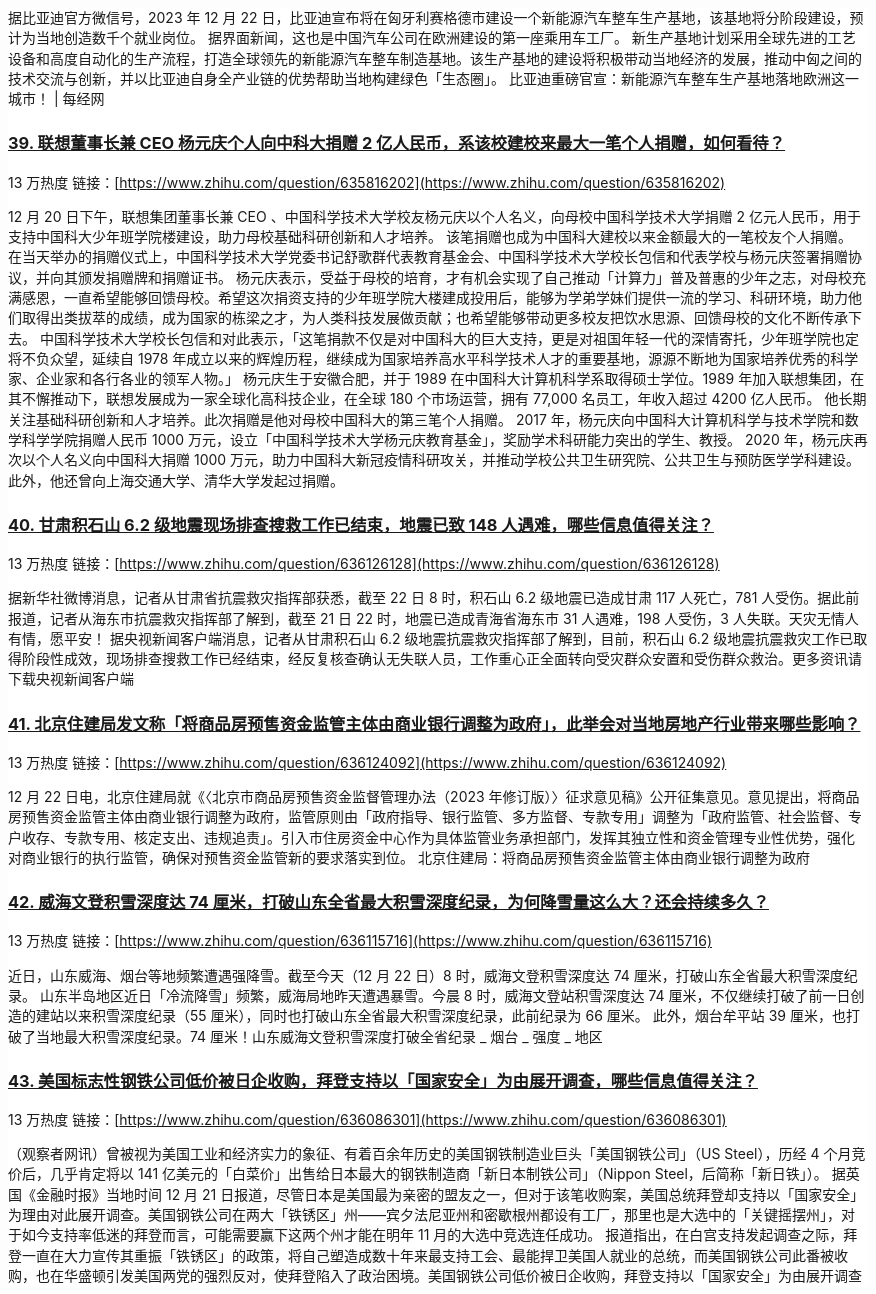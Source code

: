 据比亚迪官方微信号，2023 年 12 月 22 日，比亚迪宣布将在匈牙利赛格德市建设一个新能源汽车整车生产基地，该基地将分阶段建设，预计为当地创造数千个就业岗位。 据界面新闻，这也是中国汽车公司在欧洲建设的第一座乘用车工厂。 新生产基地计划采用全球先进的工艺设备和高度自动化的生产流程，打造全球领先的新能源汽车整车制造基地。该生产基地的建设将积极带动当地经济的发展，推动中匈之间的技术交流与创新，并以比亚迪自身全产业链的优势帮助当地构建绿色「生态圈」。 比亚迪重磅官宣：新能源汽车整车生产基地落地欧洲这一城市！ | 每经网

### [39. 联想董事长兼 CEO 杨元庆个人向中科大捐赠 2 亿人民币，系该校建校来最大一笔个人捐赠，如何看待？](https://www.zhihu.com/question/635816202)
13 万热度 链接：[https://www.zhihu.com/question/635816202](https://www.zhihu.com/question/635816202)

12 月 20 日下午，联想集团董事长兼 CEO 、中国科学技术大学校友杨元庆以个人名义，向母校中国科学技术大学捐赠 2 亿元人民币，用于支持中国科大少年班学院楼建设，助力母校基础科研创新和人才培养。 该笔捐赠也成为中国科大建校以来金额最大的一笔校友个人捐赠。 在当天举办的捐赠仪式上，中国科学技术大学党委书记舒歌群代表教育基金会、中国科学技术大学校长包信和代表学校与杨元庆签署捐赠协议，并向其颁发捐赠牌和捐赠证书。 杨元庆表示，受益于母校的培育，才有机会实现了自己推动「计算力」普及普惠的少年之志，对母校充满感恩，一直希望能够回馈母校。希望这次捐资支持的少年班学院大楼建成投用后，能够为学弟学妹们提供一流的学习、科研环境，助力他们取得出类拔萃的成绩，成为国家的栋梁之才，为人类科技发展做贡献；也希望能够带动更多校友把饮水思源、回馈母校的文化不断传承下去。 中国科学技术大学校长包信和对此表示，「这笔捐款不仅是对中国科大的巨大支持，更是对祖国年轻一代的深情寄托，少年班学院也定将不负众望，延续自 1978 年成立以来的辉煌历程，继续成为国家培养高水平科学技术人才的重要基地，源源不断地为国家培养优秀的科学家、企业家和各行各业的领军人物。」 杨元庆生于安徽合肥，并于 1989 在中国科大计算机科学系取得硕士学位。1989 年加入联想集团，在其不懈推动下，联想发展成为一家全球化高科技企业，在全球 180 个市场运营，拥有 77,000 名员工，年收入超过 4200 亿人民币。 他长期关注基础科研创新和人才培养。此次捐赠是他对母校中国科大的第三笔个人捐赠。 2017 年，杨元庆向中国科大计算机科学与技术学院和数学科学学院捐赠人民币 1000 万元，设立「中国科学技术大学杨元庆教育基金」，奖励学术科研能力突出的学生、教授。 2020 年，杨元庆再次以个人名义向中国科大捐赠 1000 万元，助力中国科大新冠疫情科研攻关，并推动学校公共卫生研究院、公共卫生与预防医学学科建设。此外，他还曾向上海交通大学、清华大学发起过捐赠。

### [40. 甘肃积石山 6.2 级地震现场排查搜救工作已结束，地震已致 148 人遇难，哪些信息值得关注？](https://www.zhihu.com/question/636126128)
13 万热度 链接：[https://www.zhihu.com/question/636126128](https://www.zhihu.com/question/636126128)

据新华社微博消息，记者从甘肃省抗震救灾指挥部获悉，截至 22 日 8 时，积石山 6.2 级地震已造成甘肃 117 人死亡，781 人受伤。据此前报道，记者从海东市抗震救灾指挥部了解到，截至 21 日 22 时，地震已造成青海省海东市 31 人遇难，198 人受伤，3 人失联。天灾无情人有情，愿平安！ 据央视新闻客户端消息，记者从甘肃积石山 6.2 级地震抗震救灾指挥部了解到，目前，积石山 6.2 级地震抗震救灾工作已取得阶段性成效，现场排查搜救工作已经结束，经反复核查确认无失联人员，工作重心正全面转向受灾群众安置和受伤群众救治。更多资讯请下载央视新闻客户端

### [41. 北京住建局发文称「将商品房预售资金监管主体由商业银行调整为政府」，此举会对当地房地产行业带来哪些影响？](https://www.zhihu.com/question/636124092)
13 万热度 链接：[https://www.zhihu.com/question/636124092](https://www.zhihu.com/question/636124092)

12 月 22 日电，北京住建局就《〈北京市商品房预售资金监督管理办法（2023 年修订版）〉征求意见稿》公开征集意见。意见提出，将商品房预售资金监管主体由商业银行调整为政府，监管原则由「政府指导、银行监管、多方监督、专款专用」调整为「政府监管、社会监督、专户收存、专款专用、核定支出、违规追责」。引入市住房资金中心作为具体监管业务承担部门，发挥其独立性和资金管理专业性优势，强化对商业银行的执行监管，确保对预售资金监管新的要求落实到位。 北京住建局：将商品房预售资金监管主体由商业银行调整为政府

### [42. 威海文登积雪深度达 74 厘米，打破山东全省最大积雪深度纪录，为何降雪量这么大？还会持续多久？](https://www.zhihu.com/question/636115716)
13 万热度 链接：[https://www.zhihu.com/question/636115716](https://www.zhihu.com/question/636115716)

近日，山东威海、烟台等地频繁遭遇强降雪。截至今天（12 月 22 日）8 时，威海文登积雪深度达 74 厘米，打破山东全省最大积雪深度纪录。 山东半岛地区近日「冷流降雪」频繁，威海局地昨天遭遇暴雪。今晨 8 时，威海文登站积雪深度达 74 厘米，不仅继续打破了前一日创造的建站以来积雪深度纪录（55 厘米），同时也打破山东全省最大积雪深度纪录，此前纪录为 66 厘米。 此外，烟台牟平站 39 厘米，也打破了当地最大积雪深度纪录。74 厘米！山东威海文登积雪深度打破全省纪录 _ 烟台 _ 强度 _ 地区

### [43. 美国标志性钢铁公司低价被日企收购，拜登支持以「国家安全」为由展开调查，哪些信息值得关注？](https://www.zhihu.com/question/636086301)
13 万热度 链接：[https://www.zhihu.com/question/636086301](https://www.zhihu.com/question/636086301)

（观察者网讯）曾被视为美国工业和经济实力的象征、有着百余年历史的美国钢铁制造业巨头「美国钢铁公司」（US Steel），历经 4 个月竞价后，几乎肯定将以 141 亿美元的「白菜价」出售给日本最大的钢铁制造商「新日本制铁公司」（Nippon Steel，后简称「新日铁」）。 	 据英国《金融时报》当地时间 12 月 21 日报道，尽管日本是美国最为亲密的盟友之一，但对于该笔收购案，美国总统拜登却支持以「国家安全」为理由对此展开调查。美国钢铁公司在两大「铁锈区」州——宾夕法尼亚州和密歇根州都设有工厂，那里也是大选中的「关键摇摆州」，对于如今支持率低迷的拜登而言，可能需要赢下这两个州才能在明年 11 月的大选中竞选连任成功。 	 报道指出，在白宫支持发起调查之际，拜登一直在大力宣传其重振「铁锈区」的政策，将自己塑造成数十年来最支持工会、最能捍卫美国人就业的总统，而美国钢铁公司此番被收购，也在华盛顿引发美国两党的强烈反对，使拜登陷入了政治困境。美国钢铁公司低价被日企收购，拜登支持以「国家安全」为由展开调查
